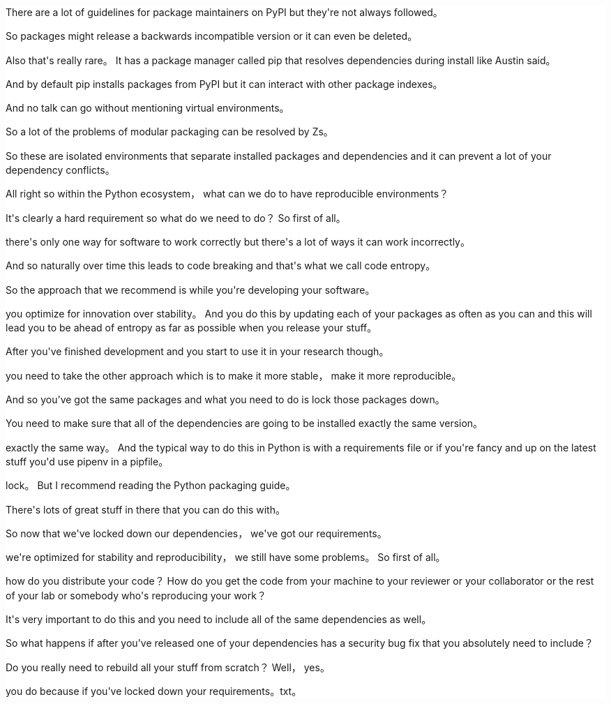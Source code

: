  There are a lot of guidelines for package maintainers on PyPI but they're not always followed。

 So packages might release a backwards incompatible version or it can even be deleted。

 Also that's really rare。 It has a package manager called pip that resolves dependencies during install like Austin said。

 And by default pip installs packages from PyPI but it can interact with other package indexes。

 And no talk can go without mentioning virtual environments。

 So a lot of the problems of modular packaging can be resolved by Zs。

 So these are isolated environments that separate installed packages and dependencies and it can prevent a lot of your dependency conflicts。

 All right so within the Python ecosystem， what can we do to have reproducible environments？

 It's clearly a hard requirement so what do we need to do？ So first of all。

 there's only one way for software to work correctly but there's a lot of ways it can work incorrectly。

 And so naturally over time this leads to code breaking and that's what we call code entropy。

 So the approach that we recommend is while you're developing your software。

 you optimize for innovation over stability。 And you do this by updating each of your packages as often as you can and this will lead you to be ahead of entropy as far as possible when you release your stuff。

 After you've finished development and you start to use it in your research though。

 you need to take the other approach which is to make it more stable， make it more reproducible。

 And so you've got the same packages and what you need to do is lock those packages down。

 You need to make sure that all of the dependencies are going to be installed exactly the same version。

 exactly the same way。 And the typical way to do this in Python is with a requirements file or if you're fancy and up on the latest stuff you'd use pipenv in a pipfile。

lock。 But I recommend reading the Python packaging guide。

 There's lots of great stuff in there that you can do this with。

 So now that we've locked down our dependencies， we've got our requirements。

 we're optimized for stability and reproducibility， we still have some problems。 So first of all。

 how do you distribute your code？ How do you get the code from your machine to your reviewer or your collaborator or the rest of your lab or somebody who's reproducing your work？

 It's very important to do this and you need to include all of the same dependencies as well。

 So what happens if after you've released one of your dependencies has a security bug fix that you absolutely need to include？

 Do you really need to rebuild all your stuff from scratch？ Well， yes。

 you do because if you've locked down your requirements。txt。
